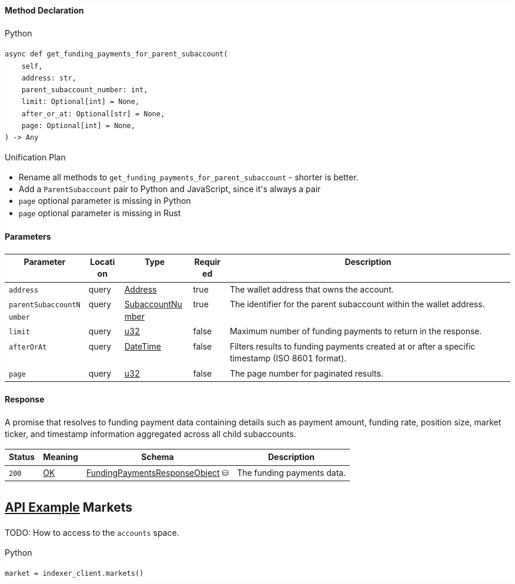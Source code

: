 #### Method Declaration

Python

```
async def get_funding_payments_for_parent_subaccount(
    self,
    address: str,
    parent_subaccount_number: int,
    limit: Optional[int] = None,
    after_or_at: Optional[str] = None,
    page: Optional[int] = None,
) -> Any
```

Unification Plan
*   Rename all methods to `get_funding_payments_for_parent_subaccount` - shorter is better.
*   Add a `ParentSubaccount` pair to Python and JavaScript, since it's always a pair
*   `page` optional parameter is missing in Python
*   `page` optional parameter is missing in Rust

#### Parameters

| Parameter | Location | Type | Required | Description |
| --- | --- | --- | --- | --- |
| `address` | query | [Address](https://docs.dydx.xyz/types/address) | true | The wallet address that owns the account. |
| `parentSubaccountNumber` | query | [SubaccountNumber](https://docs.dydx.xyz/types/subaccount_number) | true | The identifier for the parent subaccount within the wallet address. |
| `limit` | query | [u32](https://docs.dydx.xyz/types/u32) | false | Maximum number of funding payments to return in the response. |
| `afterOrAt` | query | [DateTime](https://docs.dydx.xyz/types/date_time) | false | Filters results to funding payments created at or after a specific timestamp (ISO 8601 format). |
| `page` | query | [u32](https://docs.dydx.xyz/types/u32) | false | The page number for paginated results. |

#### Response

A promise that resolves to funding payment data containing details such as payment amount, funding rate, position size, market ticker, and timestamp information aggregated across all child subaccounts.

| Status | Meaning | Schema | Description |
| --- | --- | --- | --- |
| `200` | [OK](https://docs.dydx.xyz/types/ok) | [FundingPaymentsResponseObject](https://docs.dydx.xyz/types/funding_payments_response_object) ⛁ | The funding payments data. |
[API Example](https://indexer.v4testnet.dydx.exchange/v4/fundingPayments/parentSubaccount?address=dydx14zzueazeh0hj67cghhf9jypslcf9sh2n5k6art&parentSubaccountNumber=0)
Markets
-------

TODO: How to access to the `accounts` space.

Python

`market = indexer_client.markets()`

